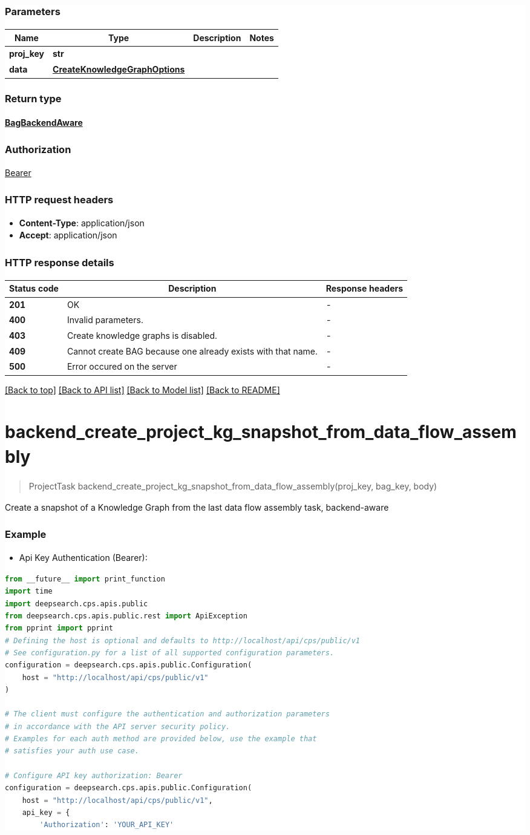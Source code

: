 ### Parameters

Name | Type | Description  | Notes
------------- | ------------- | ------------- | -------------
 **proj_key** | **str**|  | 
 **data** | [**CreateKnowledgeGraphOptions**](CreateKnowledgeGraphOptions.md)|  | 

### Return type

[**BagBackendAware**](BagBackendAware.md)

### Authorization

[Bearer](../README.md#Bearer)

### HTTP request headers

 - **Content-Type**: application/json
 - **Accept**: application/json

### HTTP response details
| Status code | Description | Response headers |
|-------------|-------------|------------------|
**201** | OK |  -  |
**400** | Invalid parameters. |  -  |
**403** | Create knowledge graphs is disabled. |  -  |
**409** | Cannot create BAG because one already exists with that name. |  -  |
**500** | Error occured on the server |  -  |

[[Back to top]](#) [[Back to API list]](../README.md#documentation-for-api-endpoints) [[Back to Model list]](../README.md#documentation-for-models) [[Back to README]](../README.md)

# **backend_create_project_kg_snapshot_from_data_flow_assembly**
> ProjectTask backend_create_project_kg_snapshot_from_data_flow_assembly(proj_key, bag_key, body)



Create a snapshot of a Knowledge Graph from the last data flow assembly task, backend-aware

### Example

* Api Key Authentication (Bearer):
```python
from __future__ import print_function
import time
import deepsearch.cps.apis.public
from deepsearch.cps.apis.public.rest import ApiException
from pprint import pprint
# Defining the host is optional and defaults to http://localhost/api/cps/public/v1
# See configuration.py for a list of all supported configuration parameters.
configuration = deepsearch.cps.apis.public.Configuration(
    host = "http://localhost/api/cps/public/v1"
)

# The client must configure the authentication and authorization parameters
# in accordance with the API server security policy.
# Examples for each auth method are provided below, use the example that
# satisfies your auth use case.

# Configure API key authorization: Bearer
configuration = deepsearch.cps.apis.public.Configuration(
    host = "http://localhost/api/cps/public/v1",
    api_key = {
        'Authorization': 'YOUR_API_KEY'
```
